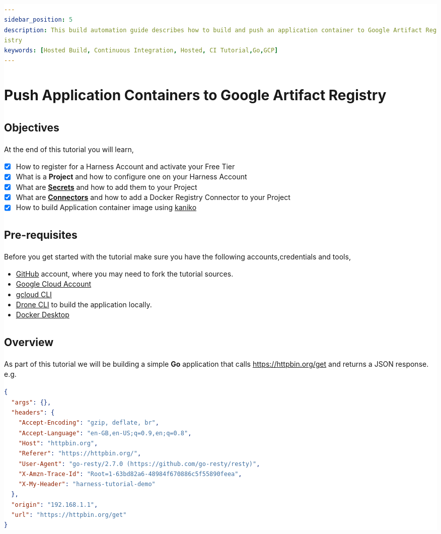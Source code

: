 ```yaml
---
sidebar_position: 5
description: This build automation guide describes how to build and push an application container to Google Artifact Registry
keywords: [Hosted Build, Continuous Integration, Hosted, CI Tutorial,Go,GCP]
---
```


# Push Application Containers to Google Artifact Registry

## Objectives

At the end of this tutorial you will learn,

- [x] How to register for a Harness Account and activate your Free Tier
- [x] What is a __Project__ and how to configure one on your Harness Account
- [x] What are [__Secrets__](https://docs.harness.io/article/hv2758ro4e-learn-harness-key-concepts#secrets_management) and how to add them to your Project
- [x] What are [__Connectors__](https://docs.harness.io/article/hv2758ro4e-learn-harness-key-concepts#connectors) and how to add a Docker Registry Connector to your Project
- [x] How to build Application container image using [kaniko](https://github.com/GoogleContainerTools/kaniko)

## Pre-requisites

Before you get started with the tutorial make sure you have the following accounts,credentials and tools,

- [GitHub](https://github.com) account, where you may need to fork the tutorial sources.
- [Google Cloud Account](https://cloud.google.com)
- [gcloud CLI](https://cloud.google.com/sdk/gcloud)
- [Drone CLI](https://docs.drone.io/cli/install/) to build the application locally.
- [Docker Desktop](https://www.docker.com/products/docker-desktop/)

## Overview

As part of this tutorial we will be building a simple __Go__  application that calls <https://httpbin.org/get> and returns a JSON response. e.g. 

```json
{
  "args": {}, 
  "headers": {
    "Accept-Encoding": "gzip, deflate, br", 
    "Accept-Language": "en-GB,en-US;q=0.9,en;q=0.8", 
    "Host": "httpbin.org", 
    "Referer": "https://httpbin.org/", 
    "User-Agent": "go-resty/2.7.0 (https://github.com/go-resty/resty)", 
    "X-Amzn-Trace-Id": "Root=1-63bd82a6-48984f670886c5f55890feea", 
    "X-My-Header": "harness-tutorial-demo"
  }, 
  "origin": "192.168.1.1", 
  "url": "https://httpbin.org/get"
}
```
